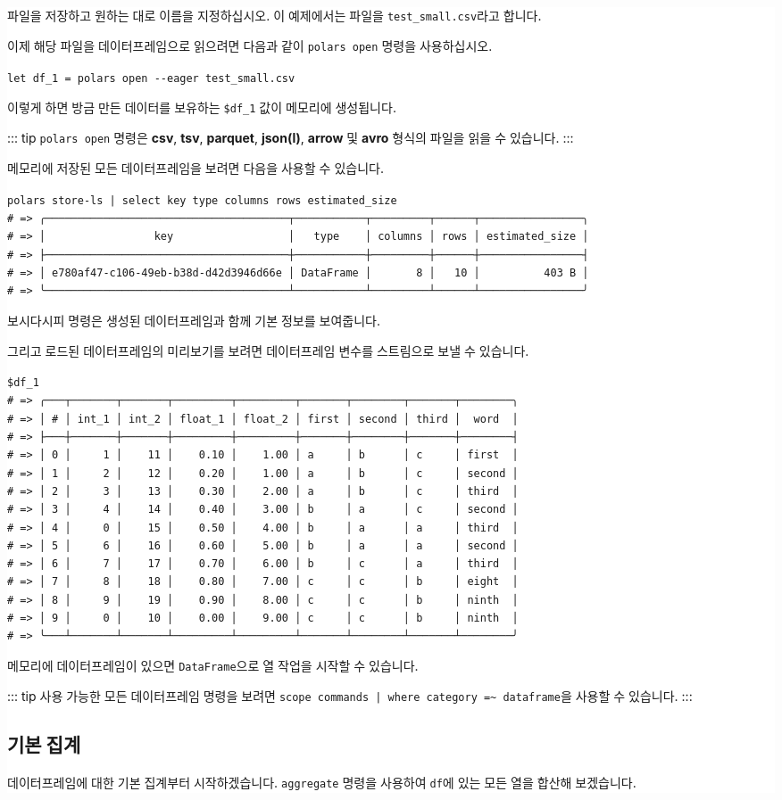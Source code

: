 파일을 저장하고 원하는 대로 이름을 지정하십시오. 이 예제에서는 파일을 `test_small.csv`라고 합니다.

이제 해당 파일을 데이터프레임으로 읽으려면 다음과 같이 `polars open` 명령을 사용하십시오.

```nu
let df_1 = polars open --eager test_small.csv
```

이렇게 하면 방금 만든 데이터를 보유하는 `$df_1` 값이 메모리에 생성됩니다.

::: tip
`polars open` 명령은 **csv**, **tsv**, **parquet**, **json(l)**, **arrow** 및 **avro** 형식의 파일을 읽을 수 있습니다.
:::

메모리에 저장된 모든 데이터프레임을 보려면 다음을 사용할 수 있습니다.

```nu
polars store-ls | select key type columns rows estimated_size
# => ╭──────────────────────────────────────┬───────────┬─────────┬──────┬────────────────╮
# => │                 key                  │   type    │ columns │ rows │ estimated_size │
# => ├──────────────────────────────────────┼───────────┼─────────┼──────┼────────────────┤
# => │ e780af47-c106-49eb-b38d-d42d3946d66e │ DataFrame │       8 │   10 │          403 B │
# => ╰──────────────────────────────────────┴───────────┴─────────┴──────┴────────────────╯
```

보시다시피 명령은 생성된 데이터프레임과 함께 기본 정보를 보여줍니다.

그리고 로드된 데이터프레임의 미리보기를 보려면 데이터프레임 변수를 스트림으로 보낼 수 있습니다.

```nu
$df_1
# => ╭───┬───────┬───────┬─────────┬─────────┬───────┬────────┬───────┬────────╮
# => │ # │ int_1 │ int_2 │ float_1 │ float_2 │ first │ second │ third │  word  │
# => ├───┼───────┼───────┼─────────┼─────────┼───────┼────────┼───────┼────────┤
# => │ 0 │     1 │    11 │    0.10 │    1.00 │ a     │ b      │ c     │ first  │
# => │ 1 │     2 │    12 │    0.20 │    1.00 │ a     │ b      │ c     │ second │
# => │ 2 │     3 │    13 │    0.30 │    2.00 │ a     │ b      │ c     │ third  │
# => │ 3 │     4 │    14 │    0.40 │    3.00 │ b     │ a      │ c     │ second │
# => │ 4 │     0 │    15 │    0.50 │    4.00 │ b     │ a      │ a     │ third  │
# => │ 5 │     6 │    16 │    0.60 │    5.00 │ b     │ a      │ a     │ second │
# => │ 6 │     7 │    17 │    0.70 │    6.00 │ b     │ c      │ a     │ third  │
# => │ 7 │     8 │    18 │    0.80 │    7.00 │ c     │ c      │ b     │ eight  │
# => │ 8 │     9 │    19 │    0.90 │    8.00 │ c     │ c      │ b     │ ninth  │
# => │ 9 │     0 │    10 │    0.00 │    9.00 │ c     │ c      │ b     │ ninth  │
# => ╰───┴───────┴───────┴─────────┴─────────┴───────┴────────┴───────┴────────╯
```

메모리에 데이터프레임이 있으면 `DataFrame`으로 열 작업을 시작할 수 있습니다.

::: tip
사용 가능한 모든 데이터프레임 명령을 보려면 `scope commands | where category =~ dataframe`을 사용할 수 있습니다.
:::

## 기본 집계

데이터프레임에 대한 기본 집계부터 시작하겠습니다. `aggregate` 명령을 사용하여 `df`에 있는 모든 열을 합산해 보겠습니다.
